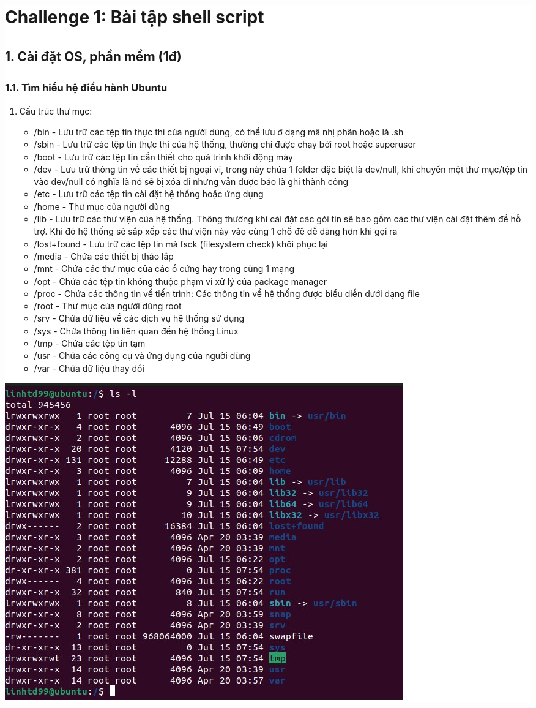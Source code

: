 # Challenge 1: Bài tập shell script

## 1. Cài đặt OS, phần mềm (1đ)

### 1.1. Tìm hiểu hệ điều hành Ubuntu

1. Cấu trúc thư mục:

   - /bin - Lưu trữ các tệp tin thực thi của người dùng, có thể lưu ở dạng mã nhị phân hoặc là .sh
   - /sbin - Lưu trữ các tệp tin thực thi của hệ thống, thường chỉ được chạy bởi root hoặc superuser
   - /boot - Lưu trữ các tệp tin cần thiết cho quá trình khởi động máy
   - /dev - Lưu trữ thông tin về các thiết bị ngoại vi, trong này chứa 1 folder đặc biệt là dev/null, khi chuyển một thư mục/tệp tin vào dev/null có nghĩa là nó sẽ bị xóa đi nhưng vẫn được báo là ghi thành công
   - /etc - Lưu trữ các tệp tin cài đặt hệ thống hoặc ứng dụng
   - /home - Thư mục của người dùng
   - /lib - Lưu trữ các thư viện của hệ thống. Thông thường khi cài đặt các gói tin sẽ bao gồm các thư viện cài đặt thêm để hỗ trợ. Khi đó hệ thống sẽ sắp xếp các thư viện này vào cùng 1 chỗ để dễ dàng hơn khi gọi ra
   - /lost+found - Lưu trữ các tệp tin mà fsck (filesystem check) khôi phục lại
   - /media - Chứa các thiết bị tháo lắp
   - /mnt - Chứa các thư mục của các ổ cứng hay trong cùng 1 mạng
   - /opt - Chứa các tệp tin không thuộc phạm vi xử lý của package manager
   - /proc - Chứa các thông tin về tiến trình: Các thông tin về hệ thống được biểu diễn dưới dạng file
   - /root - Thư mục của người dùng root
   - /srv - Chứa dữ liệu về các dịch vụ hệ thống sử dụng
   - /sys - Chứa thông tin liên quan đến hệ thống Linux
   - /tmp - Chứa các tệp tin tạm
   - /usr - Chứa các công cụ và ứng dụng của người dùng
   - /var - Chứa dữ liệu thay đổi

![](img/1.jpg)
